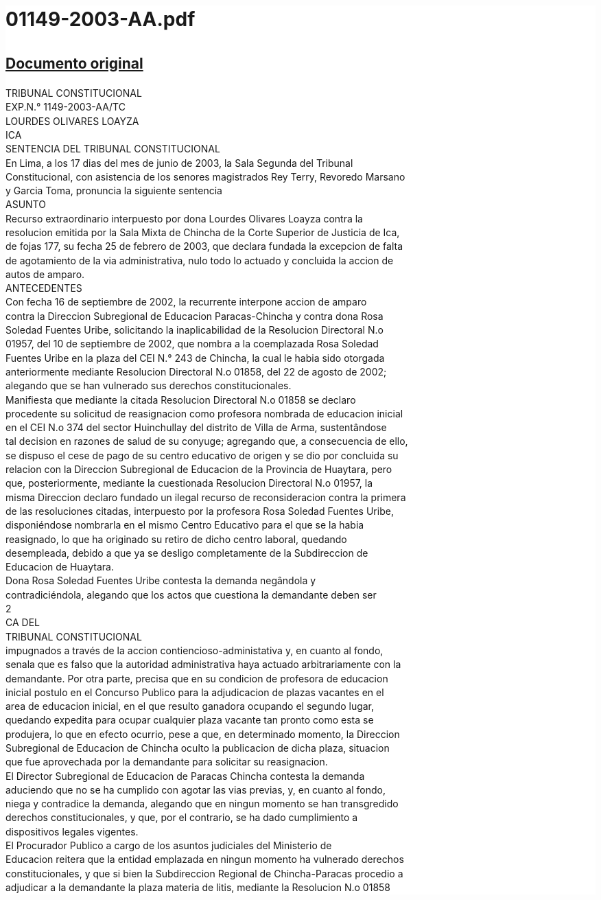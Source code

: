 
01149-2003-AA.pdf
=================
  
[Documento original](https://tc.gob.pe/jurisprudencia/2004/01149-2003-AA.pdf)  
---  
TRIBUNAL CONSTITUCIONAL  
EXP.N.° 1149-2003-AA/TC  
LOURDES OLIVARES LOAYZA  
ICA  
SENTENCIA DEL TRIBUNAL CONSTITUCIONAL  
En Lima, a los 17 dias del mes de junio de 2003, la Sala Segunda del Tribunal  
Constitucional, con asistencia de los senores magistrados Rey Terry, Revoredo Marsano  
y Garcia Toma, pronuncia la siguiente sentencia  
ASUNTO  
Recurso extraordinario interpuesto por dona Lourdes Olivares Loayza contra la  
resolucion emitida por la Sala Mixta de Chincha de la Corte Superior de Justicia de Ica,  
de fojas 177, su fecha 25 de febrero de 2003, que declara fundada la excepcion de falta  
de agotamiento de la via administrativa, nulo todo lo actuado y concluida la accion de  
autos de amparo.  
ANTECEDENTES  
Con fecha 16 de septiembre de 2002, la recurrente interpone accion de amparo  
contra la Direccion Subregional de Educacion Paracas-Chincha y contra dona Rosa  
Soledad Fuentes Uribe, solicitando la inaplicabilidad de la Resolucion Directoral N.o  
01957, del 10 de septiembre de 2002, que nombra a la coemplazada Rosa Soledad  
Fuentes Uribe en la plaza del CEI N.° 243 de Chincha, la cual le habia sido otorgada  
anteriormente mediante Resolucion Directoral N.o 01858, del 22 de agosto de 2002;  
alegando que se han vulnerado sus derechos constitucionales.  
Manifiesta que mediante la citada Resolucion Directoral N.o 01858 se declaro  
procedente su solicitud de reasignacion como profesora nombrada de educacion inicial  
en el CEI N.o 374 del sector Huinchullay del distrito de Villa de Arma, sustentândose  
tal decision en razones de salud de su conyuge; agregando que, a consecuencia de ello,  
se dispuso el cese de pago de su centro educativo de origen y se dio por concluida su  
relacion con la Direccion Subregional de Educacion de la Provincia de Huaytara, pero  
que, posteriormente, mediante la cuestionada Resolucion Directoral N.o 01957, la  
misma Direccion declaro fundado un ilegal recurso de reconsideracion contra la primera  
de las resoluciones citadas, interpuesto por la profesora Rosa Soledad Fuentes Uribe,  
disponiéndose nombrarla en el mismo Centro Educativo para el que se la habia  
reasignado, lo que ha originado su retiro de dicho centro laboral, quedando  
desempleada, debido a que ya se desligo completamente de la Subdireccion de  
Educacion de Huaytara.  
Dona Rosa Soledad Fuentes Uribe contesta la demanda negândola y  
contradiciéndola, alegando que los actos que cuestiona la demandante deben ser  
2  
CA DEL  
TRIBUNAL CONSTITUCIONAL  
impugnados a través de la accion contiencioso-administativa y, en cuanto al fondo,  
senala que es falso que la autoridad administrativa haya actuado arbitrariamente con la  
demandante. Por otra parte, precisa que en su condicion de profesora de educacion  
inicial postulo en el Concurso Publico para la adjudicacion de plazas vacantes en el  
area de educacion inicial, en el que resulto ganadora ocupando el segundo lugar,  
quedando expedita para ocupar cualquier plaza vacante tan pronto como esta se  
produjera, lo que en efecto ocurrio, pese a que, en determinado momento, la Direccion  
Subregional de Educacion de Chincha oculto la publicacion de dicha plaza, situacion  
que fue aprovechada por la demandante para solicitar su reasignacion.  
El Director Subregional de Educacion de Paracas Chincha contesta la demanda  
aduciendo que no se ha cumplido con agotar las vias previas, y, en cuanto al fondo,  
niega y contradice la demanda, alegando que en ningun momento se han transgredido  
derechos constitucionales, y que, por el contrario, se ha dado cumplimiento a  
dispositivos legales vigentes.  
El Procurador Publico a cargo de los asuntos judiciales del Ministerio de  
Educacion reitera que la entidad emplazada en ningun momento ha vulnerado derechos  
constitucionales, y que si bien la Subdireccion Regional de Chincha-Paracas procedio a  
adjudicar a la demandante la plaza materia de litis, mediante la Resolucion N.o 01858  